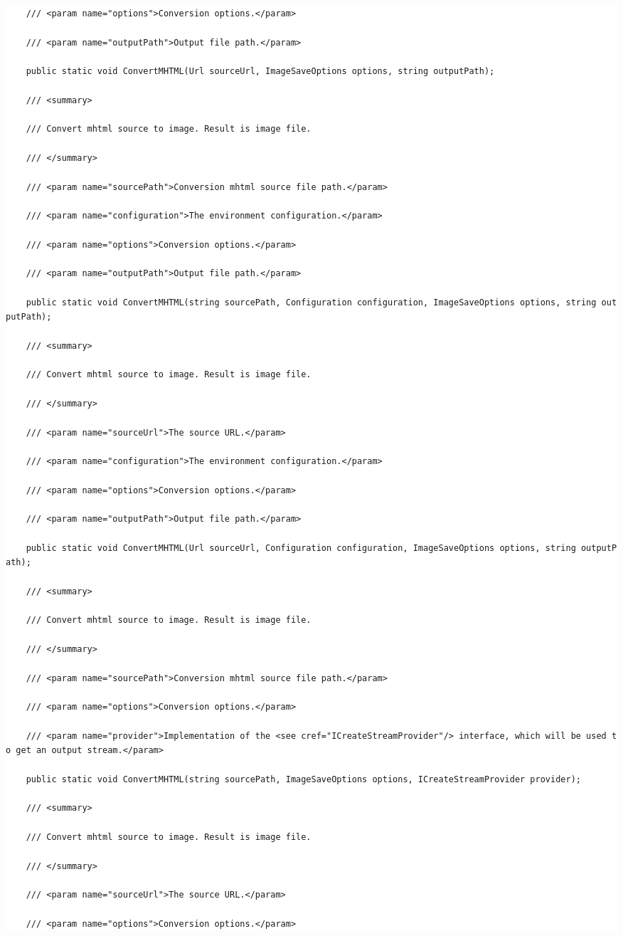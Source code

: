         /// <param name="options">Conversion options.</param>

        /// <param name="outputPath">Output file path.</param>

        public static void ConvertMHTML(Url sourceUrl, ImageSaveOptions options, string outputPath);

        /// <summary>

        /// Convert mhtml source to image. Result is image file.

        /// </summary>

        /// <param name="sourcePath">Conversion mhtml source file path.</param>

        /// <param name="configuration">The environment configuration.</param>

        /// <param name="options">Conversion options.</param>

        /// <param name="outputPath">Output file path.</param>

        public static void ConvertMHTML(string sourcePath, Configuration configuration, ImageSaveOptions options, string outputPath);

        /// <summary>

        /// Convert mhtml source to image. Result is image file.

        /// </summary>

        /// <param name="sourceUrl">The source URL.</param>

        /// <param name="configuration">The environment configuration.</param>

        /// <param name="options">Conversion options.</param>

        /// <param name="outputPath">Output file path.</param>

        public static void ConvertMHTML(Url sourceUrl, Configuration configuration, ImageSaveOptions options, string outputPath);

        /// <summary>

        /// Convert mhtml source to image. Result is image file.

        /// </summary>

        /// <param name="sourcePath">Conversion mhtml source file path.</param>

        /// <param name="options">Conversion options.</param>

        /// <param name="provider">Implementation of the <see cref="ICreateStreamProvider"/> interface, which will be used to get an output stream.</param>

        public static void ConvertMHTML(string sourcePath, ImageSaveOptions options, ICreateStreamProvider provider);

        /// <summary>

        /// Convert mhtml source to image. Result is image file.

        /// </summary>

        /// <param name="sourceUrl">The source URL.</param>

        /// <param name="options">Conversion options.</param>

